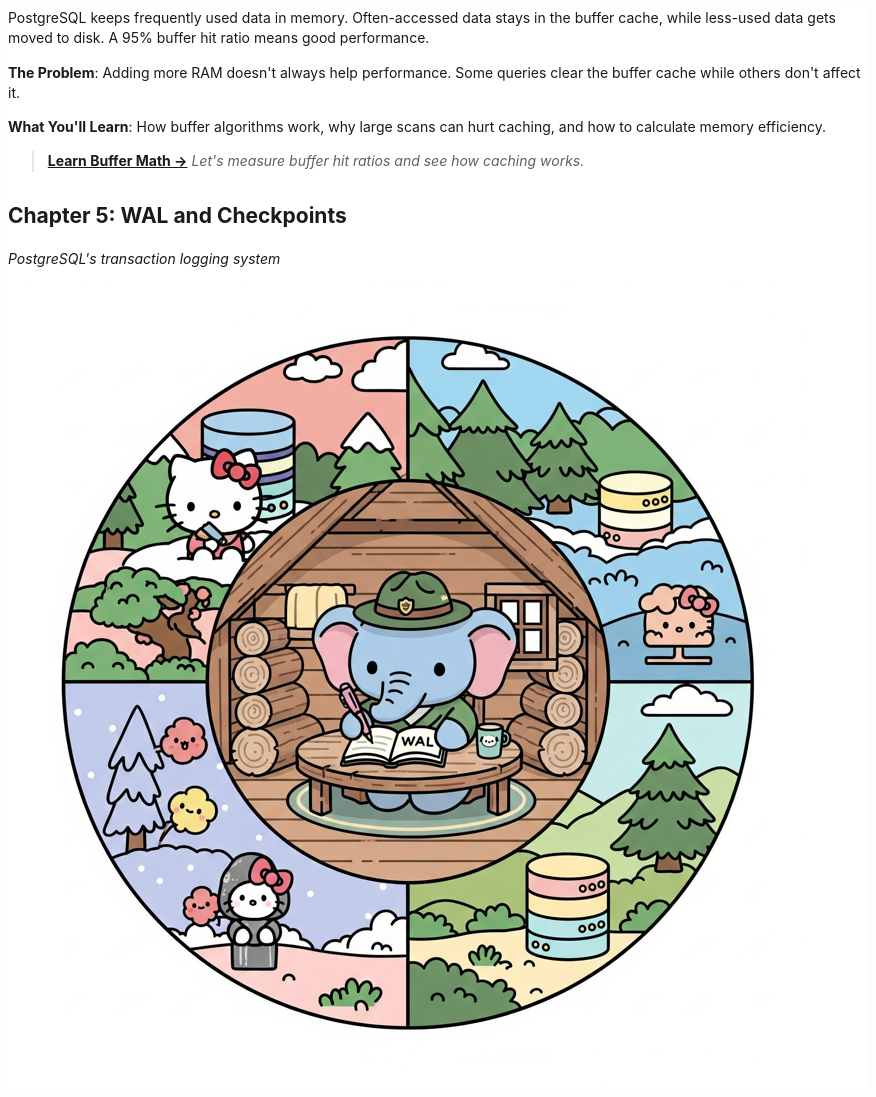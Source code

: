 PostgreSQL keeps frequently used data in memory. Often-accessed data stays in the buffer cache, while less-used data gets moved to disk. A 95% buffer hit ratio means good performance.

**The Problem**: Adding more RAM doesn't always help performance. Some queries clear the buffer cache while others don't affect it.

**What You'll Learn**: How buffer algorithms work, why large scans can hurt caching, and how to calculate memory efficiency.

> **[Learn Buffer Math →](#buffer-management-and-performance)** 
> *Let's measure buffer hit ratios and see how caching works.*


## **Chapter 5: WAL and Checkpoints**
*PostgreSQL's transaction logging system*

![PostgreSQL WAL Seasonal Cycle](/images/postgresql-wal-seasonal-cycle.png)
